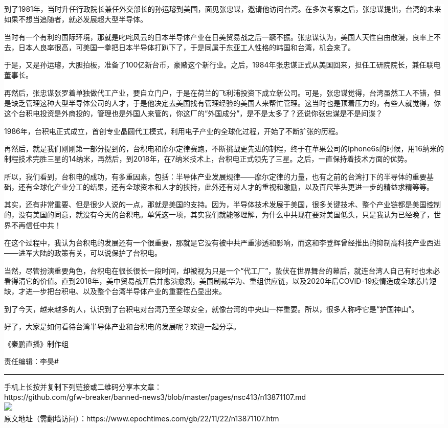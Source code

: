  到了1981年，当时升任行政院长兼任外交部长的孙运璿到美国，面见张忠谋，邀请他访问台湾。在多次考察之后，张忠谋提出，台湾的未来如果不想当追随者，就必发展超大型半导体。
</p>
<p>
 当时有一个有利的国际环境，那就是叱咤风云的日本半导体产业在日美贸易战之后一蹶不振。张忠谋认为，美国人天性自由散漫，良率上不去，日本人良率很高，可美国一拳把日本半导体打趴下了，于是同属于东亚工人性格的韩国和台湾，机会来了。
</p>
<p>
 于是，又是孙运璿，大胆拍板，准备了100亿新台币，豪赌这个新行业。之后，1984年张忠谋正式从美国回来，担任工研院院长，兼任联电董事长。
</p>
<p>
 再然后，张忠谋张罗着单独做代工产业，要自立门户，于是在荷兰的飞利浦投资下成立新公司。可是，张忠谋觉得，台湾虽然工人不错，但是缺乏管理这种大型半导体公司的人才，于是他决定去美国找有管理经验的美国人来帮忙管理。这当时也是顶着压力的，有些人就觉得，你这个台积电投资是外商投的，管理也是外国人来管的，你这厂的“外国成分”，是不是太多了？还说你张忠谋是不是间谍？
</p>
<p>
 1986年，台积电正式成立，首创专业晶圆代工模式，利用电子产业的全球化过程，开始了不断扩张的历程。
</p>
<p>
 再然后，就是我们刚刚第一部分提到的，台积电和摩尔定律赛跑，不断挑战更先进的制程，终于在苹果公司的Iphone6s的时候，用16纳米的制程技术完胜三星的14纳米，再然后，到2018年，在7纳米技术上，台积电正式领先了三星。之后，一直保持着技术方面的优势。
</p>
<p>
 所以，我们看到，台积电的成功，有多重因素，包括：半导体产业发展规律——摩尔定律的力量，也有之前的台湾打下的半导体的重要基础，还有全球化产业分工的结果，还有全球资本和人才的挟持，此外还有对人才的重视和激励，以及百尺竿头更进一步的精益求精等等。
</p>
<p>
 其实，还有非常重要、但是很少人说的一点，那就是美国的支持。因为，半导体技术发展于美国，很多关键技术、整个产业链都是美国控制的，没有美国的同意，就没有今天的台积电。单凭这一项，其实我们就能够理解，为什么中共现在要对美国低头，只是我认为已经晚了，世界不再信任中共！
</p>
<p>
 在这个过程中，我认为台积电的发展还有一个很重要，那就是它没有被中共严重渗透和影响，而这和李登辉曾经推出的抑制高科技产业西进——进军大陆的政策有关，可以说保护了台积电。
</p>
<p>
 当然，尽管扮演重要角色，台积电在很长很长一段时间，却被视为只是一个“代工厂”，蛰伏在世界舞台的幕后，就连台湾人自己有时也未必看得清它的价值。直到2018年，美中贸易战开启并愈演愈烈，美国制裁华为、重组供应链，以及2020年后COVID-19疫情造成全球芯片短缺，才进一步把台积电、以及整个台湾半导体产业的重要性凸显出来。
</p>
<p>
 到了今天，越来越多的人，认识到了台积电对台湾乃至全球安全，就像台湾的中央山一样重要。所以，很多人称呼它是“护国神山”。
</p>
<p>
 好了，大家是如何看待台湾半导体产业和台积电的发展呢？欢迎一起分享。
</p>
<p>
 《秦鹏直播》制作组
</p>
<p>
 责任编辑：李昊#
</p>
</div>
<hr/>
手机上长按并复制下列链接或二维码分享本文章：<br/>
https://github.com/gfw-breaker/banned-news3/blob/master/pages/nsc413/n13871107.md <br/>
<a href='https://github.com/gfw-breaker/banned-news3/blob/master/pages/nsc413/n13871107.md'><img src='https://github.com/gfw-breaker/banned-news3/blob/master/pages/nsc413/n13871107.md.png'/></a> <br/>
原文地址（需翻墙访问）：https://www.epochtimes.com/gb/22/11/22/n13871107.htm
